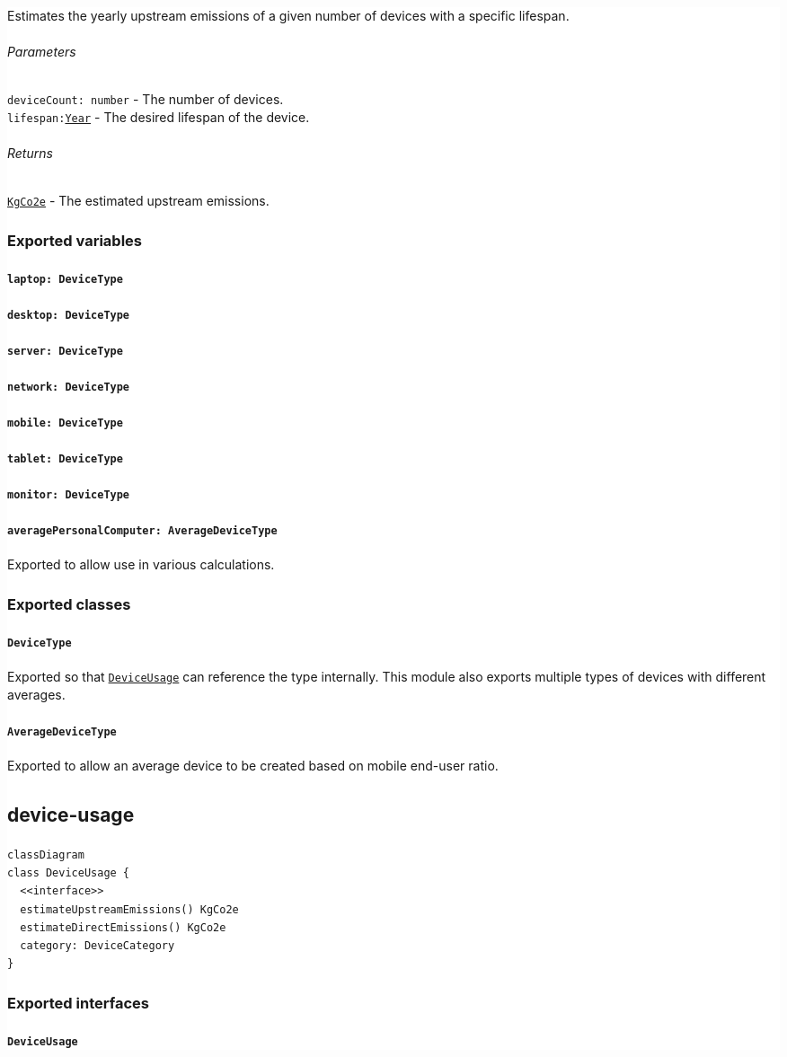 Estimates the yearly upstream emissions of a given number of devices with a specific lifespan.

###### Parameters

`deviceCount: number` - The number of devices.  
`lifespan:`[`Year`](types.md#units) - The desired lifespan of the device.

###### Returns

[`KgCo2e`](types.md#units) - The estimated upstream emissions.

### Exported variables

#### `laptop: DeviceType`
#### `desktop: DeviceType`
#### `server: DeviceType`
#### `network: DeviceType`
#### `mobile: DeviceType`
#### `tablet: DeviceType`
#### `monitor: DeviceType`
#### `averagePersonalComputer: AverageDeviceType`

Exported to allow use in various calculations.

### Exported classes

#### `DeviceType`

Exported so that [`DeviceUsage`](#deviceusage) can reference the type internally. This module also exports multiple types of devices with different averages.

#### `AverageDeviceType`

Exported to allow an average device to be created based on mobile end-user ratio.

## device-usage

```mermaid
classDiagram
class DeviceUsage {
  <<interface>>
  estimateUpstreamEmissions() KgCo2e
  estimateDirectEmissions() KgCo2e
  category: DeviceCategory
}
```

### Exported interfaces

#### `DeviceUsage`
